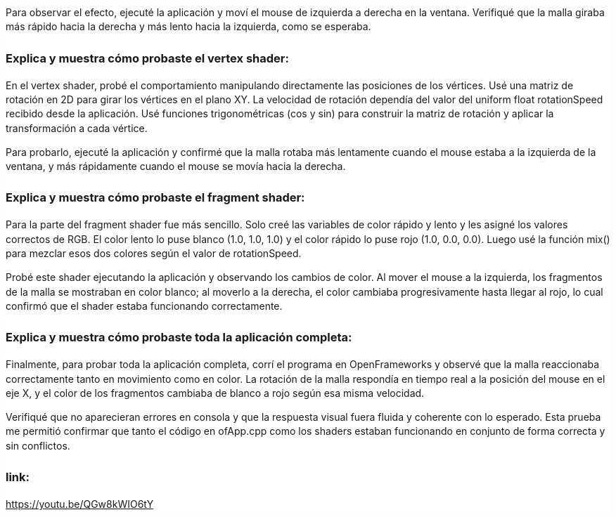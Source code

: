 Para observar el efecto, ejecuté la aplicación y moví el mouse de izquierda a derecha en la ventana. Verifiqué que la malla giraba más rápido hacia la derecha y más lento hacia la izquierda, como se esperaba.

### Explica y muestra cómo probaste el vertex shader:

En el vertex shader, probé el comportamiento manipulando directamente las posiciones de los vértices. Usé una matriz de rotación en 2D para girar los vértices en el plano XY. La velocidad de rotación dependía del valor del uniform float rotationSpeed recibido desde la aplicación. Usé funciones trigonométricas (cos y sin) para construir la matriz de rotación y aplicar la transformación a cada vértice.

Para probarlo, ejecuté la aplicación y confirmé que la malla rotaba más lentamente cuando el mouse estaba a la izquierda de la ventana, y más rápidamente cuando el mouse se movía hacia la derecha.

### Explica y muestra cómo probaste el fragment shader:

Para la parte del fragment shader fue más sencillo. Solo creé las variables de color rápido y lento y les asigné los valores correctos de RGB. El color lento lo puse blanco (1.0, 1.0, 1.0) y el color rápido lo puse rojo (1.0, 0.0, 0.0). Luego usé la función mix() para mezclar esos dos colores según el valor de rotationSpeed.

Probé este shader ejecutando la aplicación y observando los cambios de color. Al mover el mouse a la izquierda, los fragmentos de la malla se mostraban en color blanco; al moverlo a la derecha, el color cambiaba progresivamente hasta llegar al rojo, lo cual confirmó que el shader estaba funcionando correctamente.

### Explica y muestra cómo probaste toda la aplicación completa:

Finalmente, para probar toda la aplicación completa, corrí el programa en OpenFrameworks y observé que la malla reaccionaba correctamente tanto en movimiento como en color. La rotación de la malla respondía en tiempo real a la posición del mouse en el eje X, y el color de los fragmentos cambiaba de blanco a rojo según esa misma velocidad.

Verifiqué que no aparecieran errores en consola y que la respuesta visual fuera fluida y coherente con lo esperado. Esta prueba me permitió confirmar que tanto el código en ofApp.cpp como los shaders estaban funcionando en conjunto de forma correcta y sin conflictos.

### link:

https://youtu.be/QGw8kWIO6tY
